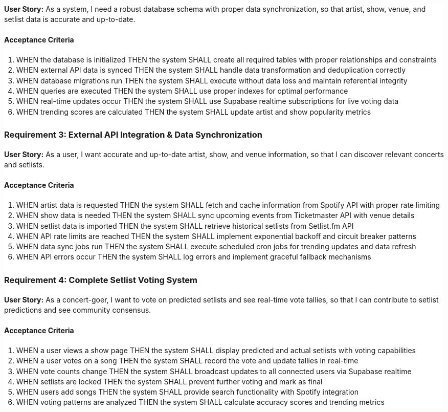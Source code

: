 **User Story:** As a system, I need a robust database schema with proper data synchronization, so that artist, show, venue, and setlist data is accurate and up-to-date.

#### Acceptance Criteria

1. WHEN the database is initialized THEN the system SHALL create all required tables with proper relationships and constraints
2. WHEN external API data is synced THEN the system SHALL handle data transformation and deduplication correctly
3. WHEN database migrations run THEN the system SHALL execute without data loss and maintain referential integrity
4. WHEN queries are executed THEN the system SHALL use proper indexes for optimal performance
5. WHEN real-time updates occur THEN the system SHALL use Supabase realtime subscriptions for live voting data
6. WHEN trending scores are calculated THEN the system SHALL update artist and show popularity metrics

### Requirement 3: External API Integration & Data Synchronization

**User Story:** As a user, I want accurate and up-to-date artist, show, and venue information, so that I can discover relevant concerts and setlists.

#### Acceptance Criteria

1. WHEN artist data is requested THEN the system SHALL fetch and cache information from Spotify API with proper rate limiting
2. WHEN show data is needed THEN the system SHALL sync upcoming events from Ticketmaster API with venue details
3. WHEN setlist data is imported THEN the system SHALL retrieve historical setlists from Setlist.fm API
4. WHEN API rate limits are reached THEN the system SHALL implement exponential backoff and circuit breaker patterns
5. WHEN data sync jobs run THEN the system SHALL execute scheduled cron jobs for trending updates and data refresh
6. WHEN API errors occur THEN the system SHALL log errors and implement graceful fallback mechanisms

### Requirement 4: Complete Setlist Voting System

**User Story:** As a concert-goer, I want to vote on predicted setlists and see real-time vote tallies, so that I can contribute to setlist predictions and see community consensus.

#### Acceptance Criteria

1. WHEN a user views a show page THEN the system SHALL display predicted and actual setlists with voting capabilities
2. WHEN a user votes on a song THEN the system SHALL record the vote and update tallies in real-time
3. WHEN vote counts change THEN the system SHALL broadcast updates to all connected users via Supabase realtime
4. WHEN setlists are locked THEN the system SHALL prevent further voting and mark as final
5. WHEN users add songs THEN the system SHALL provide search functionality with Spotify integration
6. WHEN voting patterns are analyzed THEN the system SHALL calculate accuracy scores and trending metrics
